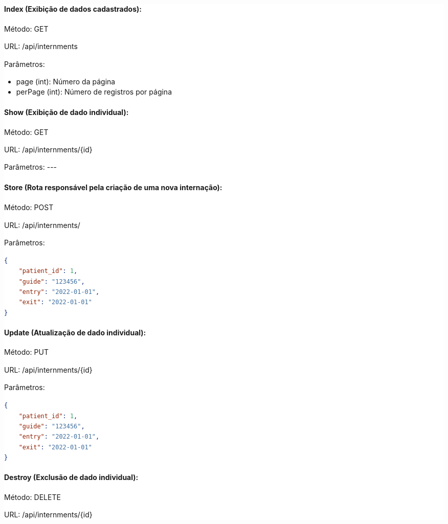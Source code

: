 #### **Index** (Exibição de dados cadastrados):

Método: GET

URL: /api/internments

Parâmetros:

- page (int): Número da página
- perPage (int): Número de registros por página

#### **Show** (Exibição de dado individual):

Método: GET

URL: /api/internments/{id}

Parâmetros: ---

#### **Store** (Rota responsável pela criação de uma nova internação):

Método: POST

URL: /api/internments/

Parâmetros:

```json
{
    "patient_id": 1,
    "guide": "123456",
    "entry": "2022-01-01",
    "exit": "2022-01-01"
}
```

#### **Update** (Atualização de dado individual):

Método: PUT

URL: /api/internments/{id}

Parâmetros:

```json
{
    "patient_id": 1,
    "guide": "123456",
    "entry": "2022-01-01",
    "exit": "2022-01-01"
}
```

#### **Destroy** (Exclusão de dado individual):
Método: DELETE

URL: /api/internments/{id}
